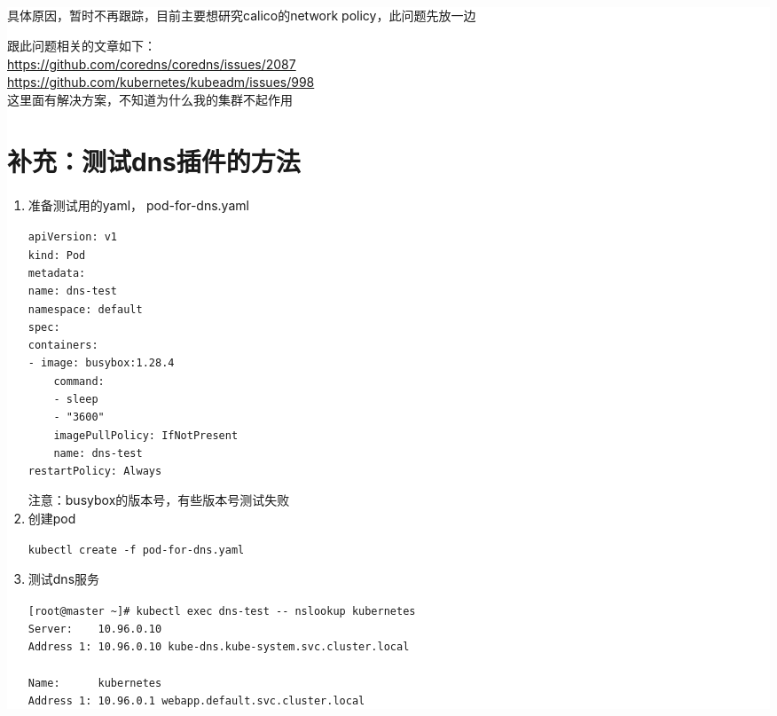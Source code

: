 具体原因，暂时不再跟踪，目前主要想研究calico的network policy，此问题先放一边

跟此问题相关的文章如下：  
https://github.com/coredns/coredns/issues/2087  
https://github.com/kubernetes/kubeadm/issues/998  
这里面有解决方案，不知道为什么我的集群不起作用


# 补充：测试dns插件的方法 
1. 准备测试用的yaml， pod-for-dns.yaml
    ```
    apiVersion: v1
    kind: Pod
    metadata:
    name: dns-test
    namespace: default
    spec:
    containers:
    - image: busybox:1.28.4
        command:
        - sleep
        - "3600"   
        imagePullPolicy: IfNotPresent
        name: dns-test
    restartPolicy: Always

    ```  
    注意：busybox的版本号，有些版本号测试失败  
2. 创建pod 
    ```
    kubectl create -f pod-for-dns.yaml
    ```
3. 测试dns服务  
    ```
    [root@master ~]# kubectl exec dns-test -- nslookup kubernetes
    Server:    10.96.0.10
    Address 1: 10.96.0.10 kube-dns.kube-system.svc.cluster.local

    Name:      kubernetes
    Address 1: 10.96.0.1 webapp.default.svc.cluster.local

    ```













